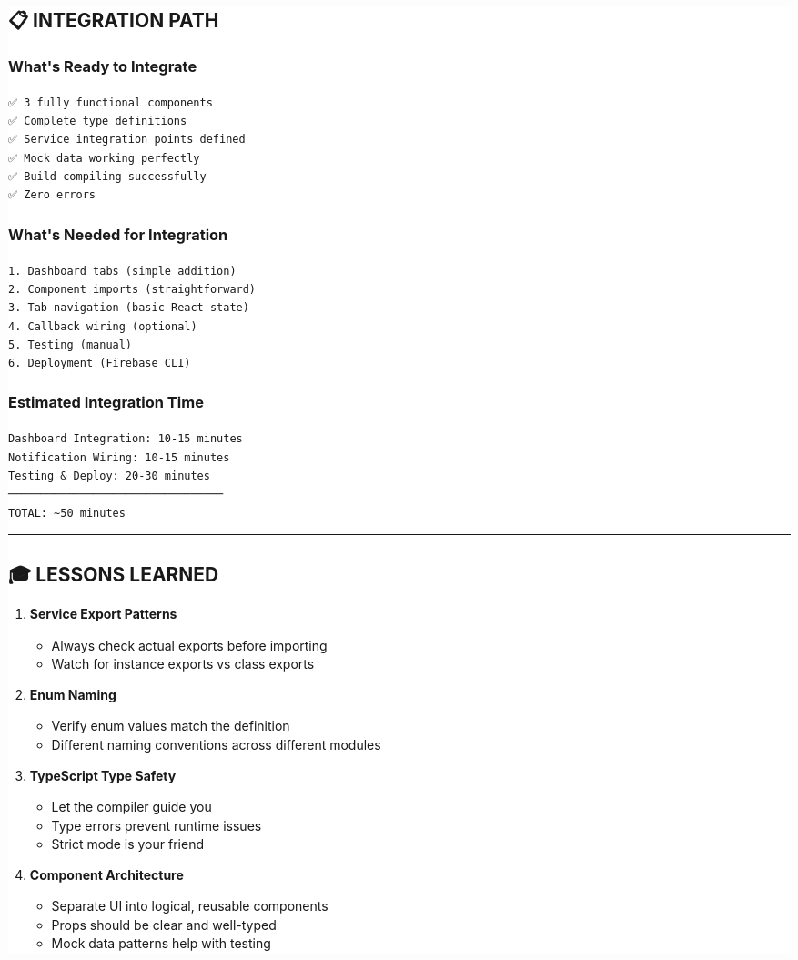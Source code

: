 
## 📋 INTEGRATION PATH

### What's Ready to Integrate
```
✅ 3 fully functional components
✅ Complete type definitions
✅ Service integration points defined
✅ Mock data working perfectly
✅ Build compiling successfully
✅ Zero errors
```

### What's Needed for Integration
```
1. Dashboard tabs (simple addition)
2. Component imports (straightforward)
3. Tab navigation (basic React state)
4. Callback wiring (optional)
5. Testing (manual)
6. Deployment (Firebase CLI)
```

### Estimated Integration Time
```
Dashboard Integration: 10-15 minutes
Notification Wiring: 10-15 minutes
Testing & Deploy: 20-30 minutes
─────────────────────────────────
TOTAL: ~50 minutes
```

---

## 🎓 LESSONS LEARNED

1. **Service Export Patterns**
   - Always check actual exports before importing
   - Watch for instance exports vs class exports

2. **Enum Naming**
   - Verify enum values match the definition
   - Different naming conventions across different modules

3. **TypeScript Type Safety**
   - Let the compiler guide you
   - Type errors prevent runtime issues
   - Strict mode is your friend

4. **Component Architecture**
   - Separate UI into logical, reusable components
   - Props should be clear and well-typed
   - Mock data patterns help with testing

